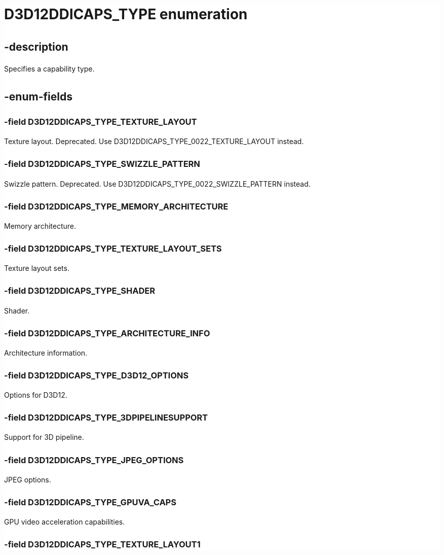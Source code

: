 
# D3D12DDICAPS_TYPE enumeration

## -description

Specifies a capability type.

## -enum-fields

### -field D3D12DDICAPS_TYPE_TEXTURE_LAYOUT

Texture layout. Deprecated. Use D3D12DDICAPS_TYPE_0022_TEXTURE_LAYOUT instead.

### -field D3D12DDICAPS_TYPE_SWIZZLE_PATTERN

Swizzle pattern. Deprecated. Use D3D12DDICAPS_TYPE_0022_SWIZZLE_PATTERN instead.

### -field D3D12DDICAPS_TYPE_MEMORY_ARCHITECTURE

Memory architecture.

### -field D3D12DDICAPS_TYPE_TEXTURE_LAYOUT_SETS

Texture layout sets.

### -field D3D12DDICAPS_TYPE_SHADER

Shader.

### -field D3D12DDICAPS_TYPE_ARCHITECTURE_INFO

Architecture information.

### -field D3D12DDICAPS_TYPE_D3D12_OPTIONS

Options for D3D12.

### -field D3D12DDICAPS_TYPE_3DPIPELINESUPPORT

Support for 3D pipeline.

### -field D3D12DDICAPS_TYPE_JPEG_OPTIONS

JPEG options.

### -field D3D12DDICAPS_TYPE_GPUVA_CAPS

GPU video acceleration capabilities.

### -field D3D12DDICAPS_TYPE_TEXTURE_LAYOUT1

